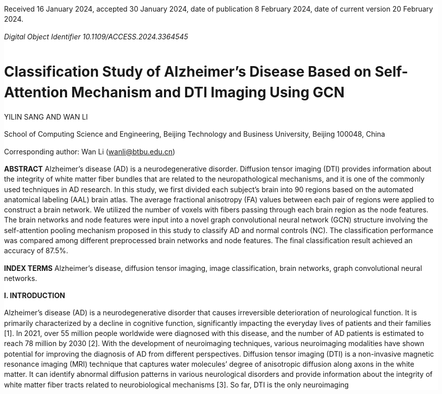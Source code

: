 Received 16 January 2024, accepted 30 January 2024, date of publication 8 February 2024, date of current version 20 February 2024.


_Digital Object Identifier 10.1109/ACCESS.2024.3364545_

# Classification Study of Alzheimer’s Disease Based on Self-Attention Mechanism and DTI Imaging Using GCN


YILIN SANG AND WAN LI

School of Computing Science and Engineering, Beijing Technology and Business University, Beijing 100048, China


Corresponding author: Wan Li (wanli@btbu.edu.cn)


**ABSTRACT** Alzheimer’s disease (AD) is a neurodegenerative disorder. Diffusion tensor imaging (DTI)
provides information about the integrity of white matter fiber bundles that are related to the neuropathological
mechanisms, and it is one of the commonly used techniques in AD research. In this study, we first divided
each subject’s brain into 90 regions based on the automated anatomical labeling (AAL) brain atlas. The
average fractional anisotropy (FA) values between each pair of regions were applied to construct a brain
network. We utilized the number of voxels with fibers passing through each brain region as the node features.
The brain networks and node features were input into a novel graph convolutional neural network (GCN)
structure involving the self-attention pooling mechanism proposed in this study to classify AD and normal
controls (NC). The classification performance was compared among different preprocessed brain networks
and node features. The final classification result achieved an accuracy of 87.5%.


**INDEX TERMS** Alzheimer’s disease, diffusion tensor imaging, image classification, brain networks, graph
convolutional neural networks.



**I. INTRODUCTION**

Alzheimer’s disease (AD) is a neurodegenerative disorder
that causes irreversible deterioration of neurological function.
It is primarily characterized by a decline in cognitive function,
significantly impacting the everyday lives of patients and
their families [1]. In 2021, over 55 million people worldwide
were diagnosed with this disease, and the number of AD
patients is estimated to reach 78 million by 2030 [2].
With the development of neuroimaging techniques, various
neuroimaging modalities have shown potential for improving
the diagnosis of AD from different perspectives.
Diffusion tensor imaging (DTI) is a non-invasive magnetic
resonance imaging (MRI) technique that captures water
molecules’ degree of anisotropic diffusion along axons in the
white matter. It can identify abnormal diffusion patterns in
various neurological disorders and provide information about
the integrity of white matter fiber tracts related to neurobiological mechanisms [3]. So far, DTI is the only neuroimaging
